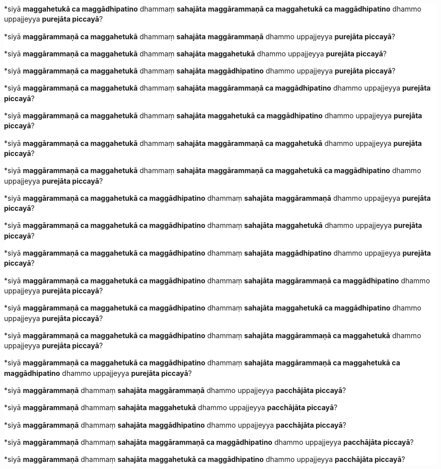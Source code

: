    *siyā **maggahetukā ca maggādhipatino** dhammaṃ **sahajāta** **maggārammaṇā ca maggahetukā ca maggādhipatino** dhammo uppajjeyya **purejāta piccayā**?

   *siyā **maggārammaṇā ca maggahetukā** dhammaṃ **sahajāta** **maggārammaṇā** dhammo uppajjeyya **purejāta piccayā**?

   *siyā **maggārammaṇā ca maggahetukā** dhammaṃ **sahajāta** **maggahetukā** dhammo uppajjeyya **purejāta piccayā**?

   *siyā **maggārammaṇā ca maggahetukā** dhammaṃ **sahajāta** **maggādhipatino** dhammo uppajjeyya **purejāta piccayā**?

   *siyā **maggārammaṇā ca maggahetukā** dhammaṃ **sahajāta** **maggārammaṇā ca maggādhipatino** dhammo uppajjeyya **purejāta piccayā**?

   *siyā **maggārammaṇā ca maggahetukā** dhammaṃ **sahajāta** **maggahetukā ca maggādhipatino** dhammo uppajjeyya **purejāta piccayā**?

   *siyā **maggārammaṇā ca maggahetukā** dhammaṃ **sahajāta** **maggārammaṇā ca maggahetukā** dhammo uppajjeyya **purejāta piccayā**?

   *siyā **maggārammaṇā ca maggahetukā** dhammaṃ **sahajāta** **maggārammaṇā ca maggahetukā ca maggādhipatino** dhammo uppajjeyya **purejāta piccayā**?

   *siyā **maggārammaṇā ca maggahetukā ca maggādhipatino** dhammaṃ **sahajāta** **maggārammaṇā** dhammo uppajjeyya **purejāta piccayā**?

   *siyā **maggārammaṇā ca maggahetukā ca maggādhipatino** dhammaṃ **sahajāta** **maggahetukā** dhammo uppajjeyya **purejāta piccayā**?

   *siyā **maggārammaṇā ca maggahetukā ca maggādhipatino** dhammaṃ **sahajāta** **maggādhipatino** dhammo uppajjeyya **purejāta piccayā**?

   *siyā **maggārammaṇā ca maggahetukā ca maggādhipatino** dhammaṃ **sahajāta** **maggārammaṇā ca maggādhipatino** dhammo uppajjeyya **purejāta piccayā**?

   *siyā **maggārammaṇā ca maggahetukā ca maggādhipatino** dhammaṃ **sahajāta** **maggahetukā ca maggādhipatino** dhammo uppajjeyya **purejāta piccayā**?

   *siyā **maggārammaṇā ca maggahetukā ca maggādhipatino** dhammaṃ **sahajāta** **maggārammaṇā ca maggahetukā** dhammo uppajjeyya **purejāta piccayā**?

   *siyā **maggārammaṇā ca maggahetukā ca maggādhipatino** dhammaṃ **sahajāta** **maggārammaṇā ca maggahetukā ca maggādhipatino** dhammo uppajjeyya **purejāta piccayā**?

   *siyā **maggārammaṇā** dhammaṃ **sahajāta** **maggārammaṇā** dhammo uppajjeyya **pacchājāta piccayā**?

   *siyā **maggārammaṇā** dhammaṃ **sahajāta** **maggahetukā** dhammo uppajjeyya **pacchājāta piccayā**?

   *siyā **maggārammaṇā** dhammaṃ **sahajāta** **maggādhipatino** dhammo uppajjeyya **pacchājāta piccayā**?

   *siyā **maggārammaṇā** dhammaṃ **sahajāta** **maggārammaṇā ca maggādhipatino** dhammo uppajjeyya **pacchājāta piccayā**?

   *siyā **maggārammaṇā** dhammaṃ **sahajāta** **maggahetukā ca maggādhipatino** dhammo uppajjeyya **pacchājāta piccayā**?
